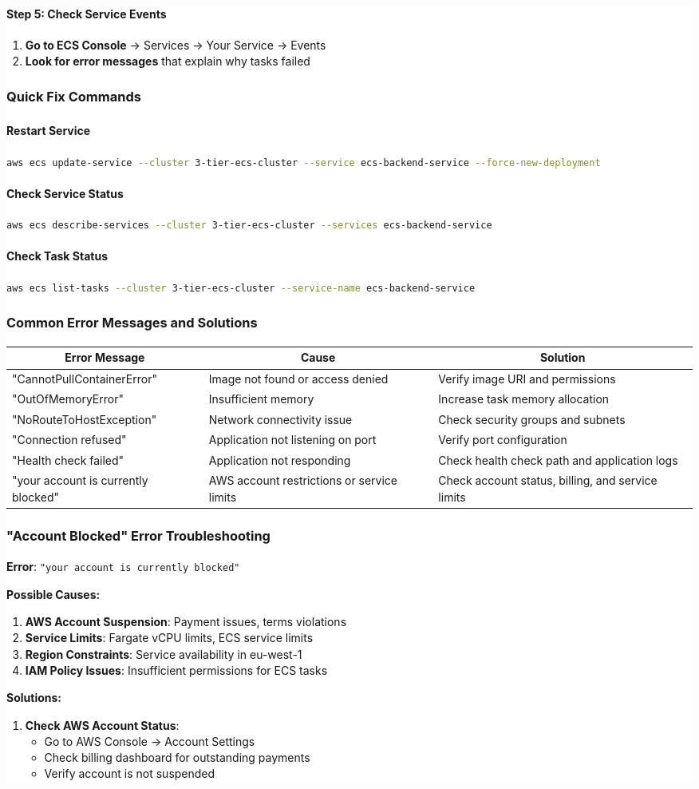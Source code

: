 ```bash
```

#### **Step 5: Check Service Events**
1. **Go to ECS Console** → Services → Your Service → Events
2. **Look for error messages** that explain why tasks failed

### Quick Fix Commands

#### **Restart Service**
```bash
aws ecs update-service --cluster 3-tier-ecs-cluster --service ecs-backend-service --force-new-deployment
```

#### **Check Service Status**
```bash
aws ecs describe-services --cluster 3-tier-ecs-cluster --services ecs-backend-service
```

#### **Check Task Status**
```bash
aws ecs list-tasks --cluster 3-tier-ecs-cluster --service-name ecs-backend-service
```

### Common Error Messages and Solutions

| Error Message | Cause | Solution |
|---------------|-------|----------|
| "CannotPullContainerError" | Image not found or access denied | Verify image URI and permissions |
| "OutOfMemoryError" | Insufficient memory | Increase task memory allocation |
| "NoRouteToHostException" | Network connectivity issue | Check security groups and subnets |
| "Connection refused" | Application not listening on port | Verify port configuration |
| "Health check failed" | Application not responding | Check health check path and application logs |
| "your account is currently blocked" | AWS account restrictions or service limits | Check account status, billing, and service limits |

### "Account Blocked" Error Troubleshooting

**Error**: `"your account is currently blocked"`

**Possible Causes:**
1. **AWS Account Suspension**: Payment issues, terms violations
2. **Service Limits**: Fargate vCPU limits, ECS service limits
3. **Region Constraints**: Service availability in eu-west-1
4. **IAM Policy Issues**: Insufficient permissions for ECS tasks

**Solutions:**
1. **Check AWS Account Status**:
   - Go to AWS Console → Account Settings
   - Check billing dashboard for outstanding payments
   - Verify account is not suspended
